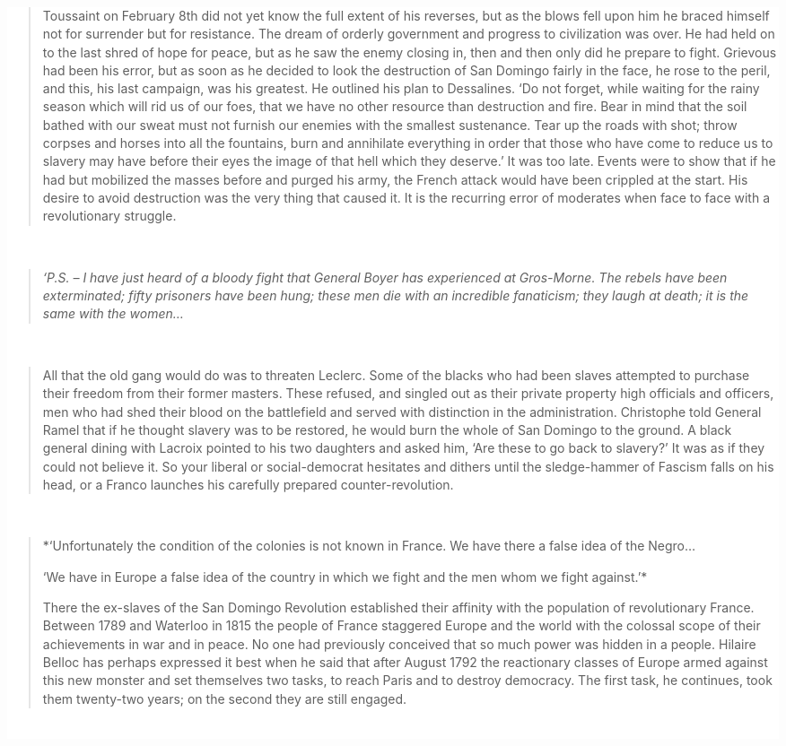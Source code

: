 > Toussaint on February 8th did not yet know the full extent of his reverses, but as the blows fell upon him he braced himself not for surrender but for resistance. The dream of orderly government and progress to civilization was over. He had held on to the last shred of hope for peace, but as he saw the enemy closing in, then and then only did he prepare to fight. Grievous had been his error, but as soon as he decided to look the destruction of San Domingo fairly in the face, he rose to the peril, and this, his last campaign, was his greatest. He outlined his plan to Dessalines. ‘Do not forget, while waiting for the rainy season which will rid us of our foes, that we have no other resource than destruction and fire. Bear in mind that the soil bathed with our sweat must not furnish our enemies with the smallest sustenance. Tear up the roads with shot; throw corpses and horses into all the fountains, burn and annihilate everything in order that those who have come to reduce us to slavery may have before their eyes the image of that hell which they deserve.’ It was too late. Events were to show that if he had but mobilized the masses before and purged his army, the French attack would have been crippled at the start. His desire to avoid destruction was the very thing that caused it. It is the recurring error of moderates when face to face with a revolutionary struggle.  
>
<br/>

> *‘P.S. – I have just heard of a bloody fight that General Boyer has experienced at Gros-Morne. The rebels have been exterminated; fifty prisoners have been hung; these men die with an incredible fanaticism; they laugh at death; it is the same with the women…*  
>
<br/>

> All that the old gang would do was to threaten Leclerc. Some of the blacks who had been slaves attempted to purchase their freedom from their former masters. These refused, and singled out as their private property high officials and officers, men who had shed their blood on the battlefield and served with distinction in the administration. Christophe told General Ramel that if he thought slavery was to be restored, he would burn the whole of San Domingo to the ground. A black general dining with Lacroix pointed to his two daughters and asked him, ‘Are these to go back to slavery?’ It was as if they could not believe it. So your liberal or social-democrat hesitates and dithers until the sledge-hammer of Fascism falls on his head, or a Franco launches his carefully prepared counter-revolution.  
>
<br/>

> *‘Unfortunately the condition of the colonies is not known in France. We have there a false idea of the Negro…  
>
> ‘We have in Europe a false idea of the country in which we fight and the men whom we fight against.’*  
>
> There the ex-slaves of the San Domingo Revolution established their affinity with the population of revolutionary France. Between 1789 and Waterloo in 1815 the people of France staggered Europe and the world with the colossal scope of their achievements in war and in peace. No one had previously conceived that so much power was hidden in a people. Hilaire Belloc has perhaps expressed it best when he said that after August 1792 the reactionary classes of Europe armed against this new monster and set themselves two tasks, to reach Paris and to destroy democracy. The first task, he continues, took them twenty-two years; on the second they are still engaged.  
>
<br/>
